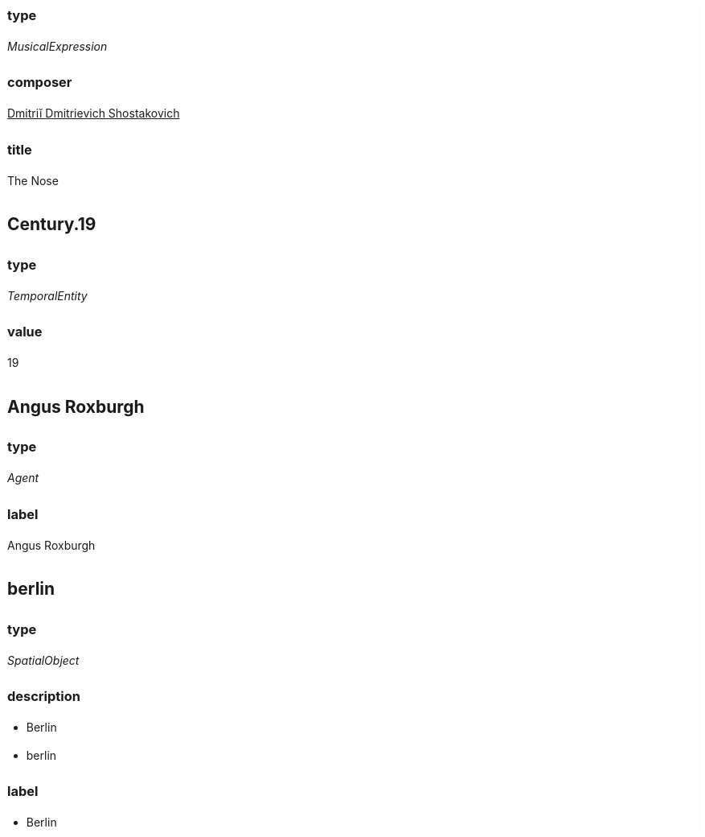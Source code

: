 ### type


*MusicalExpression*

### composer


[Dmitriĭ Dmitrievich Shostakovich](#Dmitriĭ-Dmitrievich-Shostakovich)

### title


The Nose

## Century.19

### type


*TemporalEntity*

### value


19

## Angus Roxburgh

### type


*Agent*

### label


Angus Roxburgh

## berlin

### type


*SpatialObject*

### description

 - Berlin

 - berlin

### label

 - Berlin
